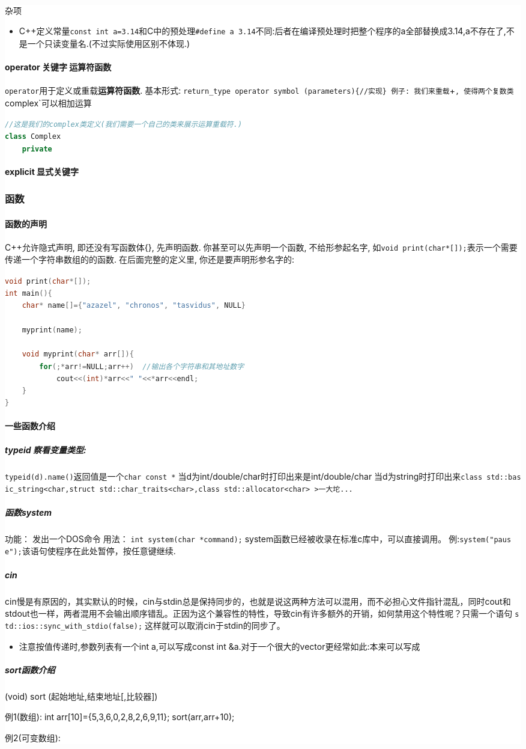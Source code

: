 杂项
- C++定义常量`const int a=3.14`和C中的预处理`#define a 3.14`不同:后者在编译预处理时把整个程序的a全部替换成3.14,a不存在了,不是一个只读变量名.(不过实际使用区别不体现.)
#### operator 关键字 运算符函数
`operator`用于定义或重载**运算符函数**.
基本形式:
`return_type operator symbol (parameters){//实现}
例子: 我们来重载`+`, 使得两个复数类`complex`可以相加运算
```cpp
//这是我们的complex类定义(我们需要一个自己的类来展示运算重载符.)
class Complex
	private

```
#### explicit 显式关键字

####

### 函数

#### 函数的声明
C++允许隐式声明, 即还没有写函数体{}, 先声明函数. 你甚至可以先声明一个函数, 不给形参起名字, 如`void print(char*[]);`表示一个需要传递一个字符串数组的的函数. 在后面完整的定义里, 你还是要声明形参名字的:
```cpp
void print(char*[]);
int main(){
	char* name[]={"azazel", "chronos", "tasvidus", NULL}

	myprint(name);

	void myprint(char* arr[]){
		for(;*arr!=NULL;arr++)	//输出各个字符串和其地址数字
			cout<<(int)*arr<<" "<<*arr<<endl;
	}
}
```

#### 一些函数介绍

##### typeid 察看变量类型:
`typeid(d).name()`返回值是一个`char const *`
当d为int/double/char时打印出来是int/double/char
当d为string时打印出来```class std::basic_string<char,struct std::char_traits<char>,class std::allocator<char> >一大坨...```

##### 函数system 
功能： 发出一个DOS命令 
用法： ```int system(char *command);```
system函数已经被收录在标准c库中，可以直接调用。
例:```system("pause");```该语句使程序在此处暂停，按任意键继续.
##### cin
cin慢是有原因的，其实默认的时候，cin与stdin总是保持同步的，也就是说这两种方法可以混用，而不必担心文件指针混乱，同时cout和stdout也一样，两者混用不会输出顺序错乱。正因为这个兼容性的特性，导致cin有许多额外的开销，如何禁用这个特性呢？只需一个语句
```std::ios::sync_with_stdio(false);```
这样就可以取消cin于stdin的同步了。
* 注意按值传递时,参数列表有一个int a,可以写成const int &a.对于一个很大的vector更经常如此:本来可以写成
##### sort函数介绍
(void) sort (起始地址,结束地址[,比较器])

例1(数组):
int arr[10]={5,3,6,0,2,8,2,6,9,11};
sort(arr,arr+10);

例2(可变数组):
```
